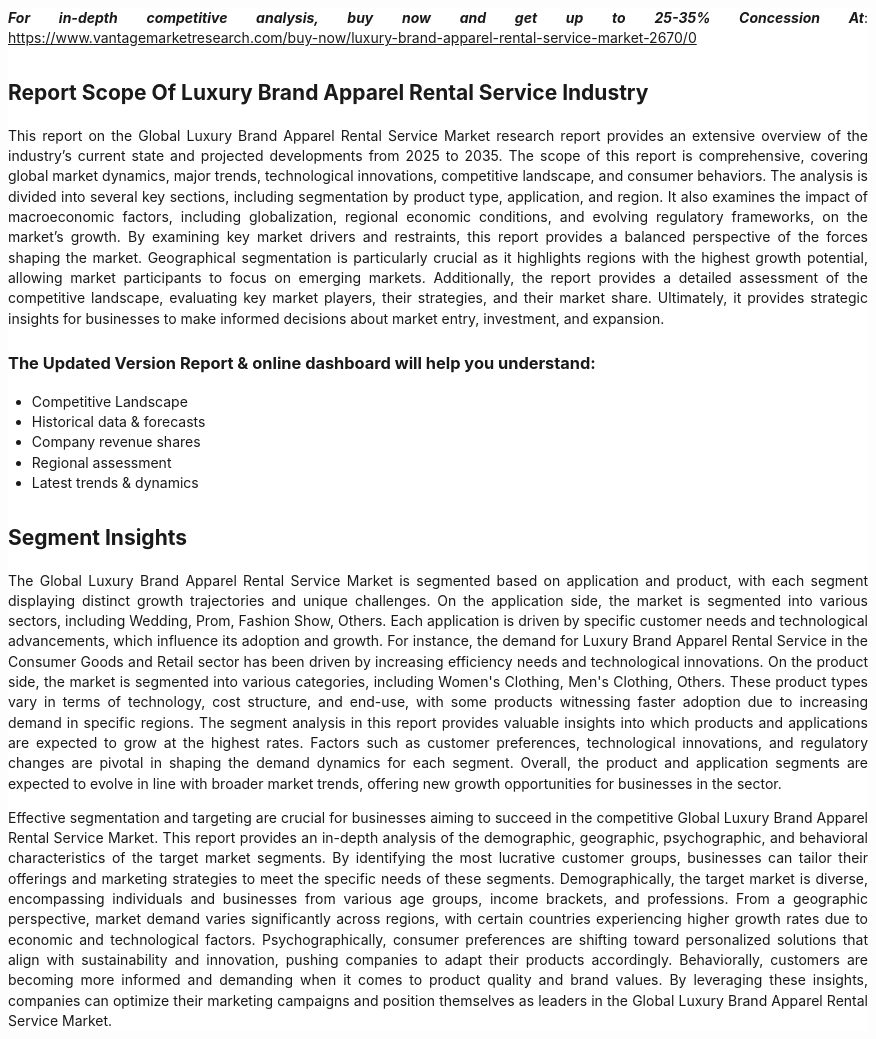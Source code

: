 <p style="text-align:justify"><em><strong>For in-depth competitive analysis, buy now and get up to 25-35% Concession At</strong></em>: <a href="https://www.vantagemarketresearch.com/buy-now/luxury-brand-apparel-rental-service-market-2670/0">https://www.vantagemarketresearch.com/buy-now/luxury-brand-apparel-rental-service-market-2670/0</a></p>

<h2 style="text-align:justify"><strong>Report Scope Of Luxury Brand Apparel Rental Service Industry</strong></h2>

<p style="text-align:justify">This report on the Global Luxury Brand Apparel Rental Service Market research report provides an extensive overview of the industry&rsquo;s current state and projected developments from 2025 to 2035. The scope of this report is comprehensive, covering global market dynamics, major trends, technological innovations, competitive landscape, and consumer behaviors. The analysis is divided into several key sections, including segmentation by product type, application, and region. It also examines the impact of macroeconomic factors, including globalization, regional economic conditions, and evolving regulatory frameworks, on the market&rsquo;s growth. By examining key market drivers and restraints, this report provides a balanced perspective of the forces shaping the market. Geographical segmentation is particularly crucial as it highlights regions with the highest growth potential, allowing market participants to focus on emerging markets. Additionally, the report provides a detailed assessment of the competitive landscape, evaluating key market players, their strategies, and their market share. Ultimately, it provides strategic insights for businesses to make informed decisions about market entry, investment, and expansion.</p>

<h3 style="text-align:justify"><strong>The Updated Version Report &amp; online dashboard will help you understand:</strong></h3>

<ul>
    <li style="text-align: justify;">Competitive Landscape</li>
    <li style="text-align: justify;">Historical data &amp; forecasts</li>
    <li style="text-align: justify;">Company revenue shares</li>
    <li style="text-align: justify;">Regional assessment</li>
    <li style="text-align: justify;">Latest trends &amp; dynamics</li>
</ul>

<h2 style="text-align:justify"><strong>Segment Insights</strong></h2>

<p style="text-align:justify">The Global Luxury Brand Apparel Rental Service Market is segmented based on application and product, with each segment displaying distinct growth trajectories and unique challenges. On the application side, the market is segmented into various sectors, including Wedding, Prom, Fashion Show, Others. Each application is driven by specific customer needs and technological advancements, which influence its adoption and growth. For instance, the demand for Luxury Brand Apparel Rental Service in the Consumer Goods and Retail sector has been driven by increasing efficiency needs and technological innovations. On the product side, the market is segmented into various categories, including Women's Clothing, Men's Clothing, Others. These product types vary in terms of technology, cost structure, and end-use, with some products witnessing faster adoption due to increasing demand in specific regions. The segment analysis in this report provides valuable insights into which products and applications are expected to grow at the highest rates. Factors such as customer preferences, technological innovations, and regulatory changes are pivotal in shaping the demand dynamics for each segment. Overall, the product and application segments are expected to evolve in line with broader market trends, offering new growth opportunities for businesses in the sector.</p>

<p style="text-align:justify">Effective segmentation and targeting are crucial for businesses aiming to succeed in the competitive Global Luxury Brand Apparel Rental Service Market. This report provides an in-depth analysis of the demographic, geographic, psychographic, and behavioral characteristics of the target market segments. By identifying the most lucrative customer groups, businesses can tailor their offerings and marketing strategies to meet the specific needs of these segments. Demographically, the target market is diverse, encompassing individuals and businesses from various age groups, income brackets, and professions. From a geographic perspective, market demand varies significantly across regions, with certain countries experiencing higher growth rates due to economic and technological factors. Psychographically, consumer preferences are shifting toward personalized solutions that align with sustainability and innovation, pushing companies to adapt their products accordingly. Behaviorally, customers are becoming more informed and demanding when it comes to product quality and brand values. By leveraging these insights, companies can optimize their marketing campaigns and position themselves as leaders in the Global Luxury Brand Apparel Rental Service Market.</p>
